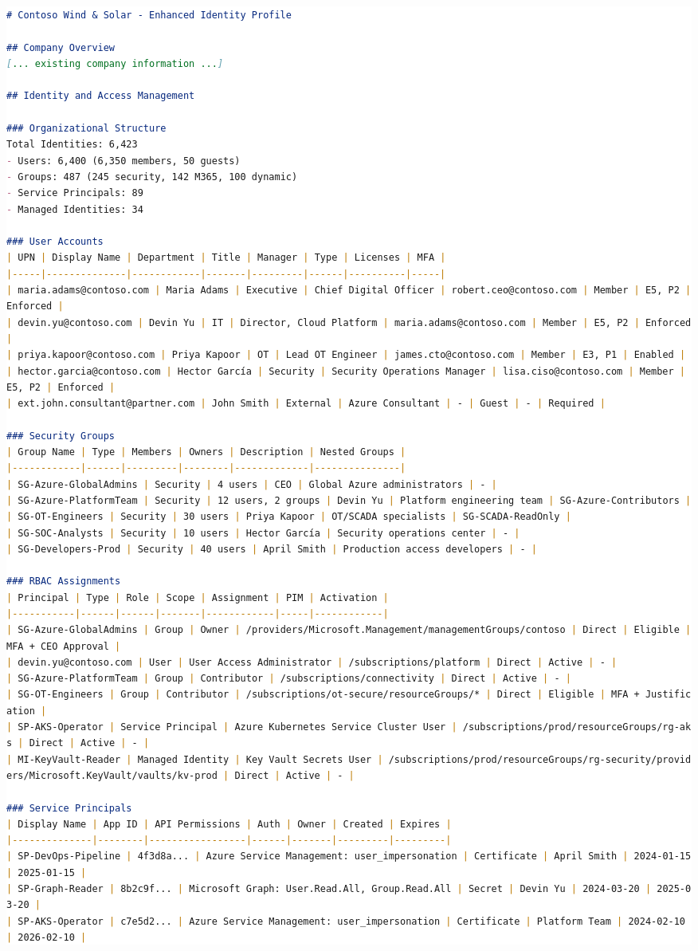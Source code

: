 ```markdown
# Contoso Wind & Solar - Enhanced Identity Profile

## Company Overview
[... existing company information ...]

## Identity and Access Management

### Organizational Structure
Total Identities: 6,423
- Users: 6,400 (6,350 members, 50 guests)
- Groups: 487 (245 security, 142 M365, 100 dynamic)
- Service Principals: 89
- Managed Identities: 34

### User Accounts
| UPN | Display Name | Department | Title | Manager | Type | Licenses | MFA |
|-----|--------------|------------|-------|---------|------|----------|-----|
| maria.adams@contoso.com | Maria Adams | Executive | Chief Digital Officer | robert.ceo@contoso.com | Member | E5, P2 | Enforced |
| devin.yu@contoso.com | Devin Yu | IT | Director, Cloud Platform | maria.adams@contoso.com | Member | E5, P2 | Enforced |
| priya.kapoor@contoso.com | Priya Kapoor | OT | Lead OT Engineer | james.cto@contoso.com | Member | E3, P1 | Enabled |
| hector.garcia@contoso.com | Hector García | Security | Security Operations Manager | lisa.ciso@contoso.com | Member | E5, P2 | Enforced |
| ext.john.consultant@partner.com | John Smith | External | Azure Consultant | - | Guest | - | Required |

### Security Groups
| Group Name | Type | Members | Owners | Description | Nested Groups |
|------------|------|---------|--------|-------------|---------------|
| SG-Azure-GlobalAdmins | Security | 4 users | CEO | Global Azure administrators | - |
| SG-Azure-PlatformTeam | Security | 12 users, 2 groups | Devin Yu | Platform engineering team | SG-Azure-Contributors |
| SG-OT-Engineers | Security | 30 users | Priya Kapoor | OT/SCADA specialists | SG-SCADA-ReadOnly |
| SG-SOC-Analysts | Security | 10 users | Hector García | Security operations center | - |
| SG-Developers-Prod | Security | 40 users | April Smith | Production access developers | - |

### RBAC Assignments
| Principal | Type | Role | Scope | Assignment | PIM | Activation |
|-----------|------|------|-------|------------|-----|------------|
| SG-Azure-GlobalAdmins | Group | Owner | /providers/Microsoft.Management/managementGroups/contoso | Direct | Eligible | MFA + CEO Approval |
| devin.yu@contoso.com | User | User Access Administrator | /subscriptions/platform | Direct | Active | - |
| SG-Azure-PlatformTeam | Group | Contributor | /subscriptions/connectivity | Direct | Active | - |
| SG-OT-Engineers | Group | Contributor | /subscriptions/ot-secure/resourceGroups/* | Direct | Eligible | MFA + Justification |
| SP-AKS-Operator | Service Principal | Azure Kubernetes Service Cluster User | /subscriptions/prod/resourceGroups/rg-aks | Direct | Active | - |
| MI-KeyVault-Reader | Managed Identity | Key Vault Secrets User | /subscriptions/prod/resourceGroups/rg-security/providers/Microsoft.KeyVault/vaults/kv-prod | Direct | Active | - |

### Service Principals
| Display Name | App ID | API Permissions | Auth | Owner | Created | Expires |
|--------------|--------|-----------------|------|-------|---------|---------|
| SP-DevOps-Pipeline | 4f3d8a... | Azure Service Management: user_impersonation | Certificate | April Smith | 2024-01-15 | 2025-01-15 |
| SP-Graph-Reader | 8b2c9f... | Microsoft Graph: User.Read.All, Group.Read.All | Secret | Devin Yu | 2024-03-20 | 2025-03-20 |
| SP-AKS-Operator | c7e5d2... | Azure Service Management: user_impersonation | Certificate | Platform Team | 2024-02-10 | 2026-02-10 |

```